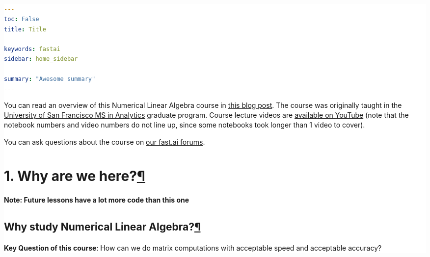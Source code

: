 ```yaml
---
toc: False
title: Title

keywords: fastai
sidebar: home_sidebar

summary: "Awesome summary"
---
```



<div class="container" id="notebook-container">
    
<div class="cell border-box-sizing code_cell rendered">

</div>
<div class="cell border-box-sizing text_cell rendered"><div class="inner_cell">
<div class="text_cell_render border-box-sizing rendered_html">
<p>You can read an overview of this Numerical Linear Algebra course in <a href="http://www.fast.ai/2017/07/17/num-lin-alg/">this blog post</a>.  The course was originally taught in the <a href="https://www.usfca.edu/arts-sciences/graduate-programs/analytics">University of San Francisco MS in Analytics</a> graduate program.  Course lecture videos are <a href="https://www.youtube.com/playlist?list=PLtmWHNX-gukIc92m1K0P6bIOnZb-mg0hY">available on YouTube</a> (note that the notebook numbers and video numbers do not line up, since some notebooks took longer than 1 video to cover).</p>
<p>You can ask questions about the course on <a href="http://forums.fast.ai/c/lin-alg">our fast.ai forums</a>.</p>

</div>
</div>
</div>
<div class="cell border-box-sizing text_cell rendered"><div class="inner_cell">
<div class="text_cell_render border-box-sizing rendered_html">
<h1 id="1.-Why-are-we-here?">1. Why are we here?<a class="anchor-link" href="#1.-Why-are-we-here?">&#182;</a></h1>
</div>
</div>
</div>
<div class="cell border-box-sizing text_cell rendered"><div class="inner_cell">
<div class="text_cell_render border-box-sizing rendered_html">
<p><strong>Note: Future lessons have a lot more code than this one</strong></p>

</div>
</div>
</div>
<div class="cell border-box-sizing text_cell rendered"><div class="inner_cell">
<div class="text_cell_render border-box-sizing rendered_html">
<h2 id="Why-study-Numerical-Linear-Algebra?">Why study Numerical Linear Algebra?<a class="anchor-link" href="#Why-study-Numerical-Linear-Algebra?">&#182;</a></h2>
</div>
</div>
</div>
<div class="cell border-box-sizing text_cell rendered"><div class="inner_cell">
<div class="text_cell_render border-box-sizing rendered_html">
<p><strong>Key Question of this course</strong>: How can we do matrix computations with acceptable speed and acceptable accuracy?</p>
